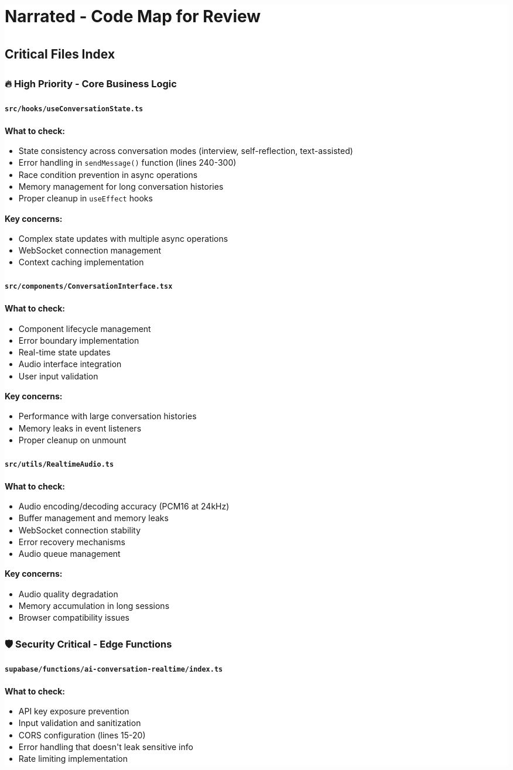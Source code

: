 # Narrated - Code Map for Review

## Critical Files Index

### 🔥 High Priority - Core Business Logic

#### `src/hooks/useConversationState.ts`
**What to check:**
- State consistency across conversation modes (interview, self-reflection, text-assisted)
- Error handling in `sendMessage()` function (lines 240-300)
- Race condition prevention in async operations
- Memory management for long conversation histories
- Proper cleanup in `useEffect` hooks

**Key concerns:**
- Complex state updates with multiple async operations
- WebSocket connection management
- Context caching implementation

#### `src/components/ConversationInterface.tsx`
**What to check:**
- Component lifecycle management
- Error boundary implementation
- Real-time state updates
- Audio interface integration
- User input validation

**Key concerns:**
- Performance with large conversation histories
- Memory leaks in event listeners
- Proper cleanup on unmount

#### `src/utils/RealtimeAudio.ts`
**What to check:**
- Audio encoding/decoding accuracy (PCM16 at 24kHz)
- Buffer management and memory leaks
- WebSocket connection stability
- Error recovery mechanisms
- Audio queue management

**Key concerns:**
- Audio quality degradation
- Memory accumulation in long sessions
- Browser compatibility issues

### 🛡️ Security Critical - Edge Functions

#### `supabase/functions/ai-conversation-realtime/index.ts`
**What to check:**
- API key exposure prevention
- Input validation and sanitization
- CORS configuration (lines 15-20)
- Error handling that doesn't leak sensitive info
- Rate limiting implementation
